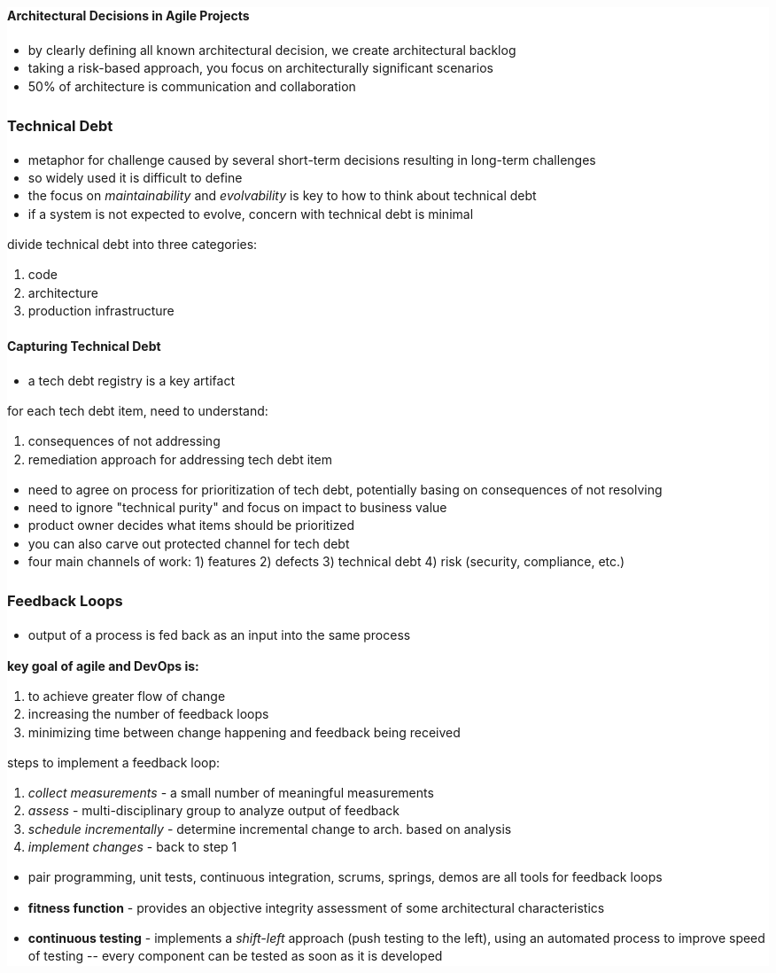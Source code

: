 #### Architectural Decisions in Agile Projects
- by clearly defining all known architectural decision, we create architectural backlog
- taking a risk-based approach, you focus on architecturally significant scenarios
- 50% of architecture is communication and collaboration

### Technical Debt
- metaphor for challenge caused by several short-term decisions resulting in long-term challenges
- so widely used it is difficult to define
- the focus on _maintainability_ and _evolvability_ is key to how to think about technical debt
- if a system is not expected to evolve, concern with technical debt is minimal

divide technical debt into three categories:
1. code
2. architecture
3. production infrastructure

#### Capturing Technical Debt
- a tech debt registry is a key artifact

for each tech debt item, need to understand:
1. consequences of not addressing
2. remediation approach for addressing tech debt item

- need to agree on process for prioritization of tech debt, potentially basing on consequences of not resolving
- need to ignore "technical purity" and focus on impact to business value
- product owner decides what items should be prioritized
- you can also carve out protected channel for tech debt
- four main channels of work: 1) features 2) defects 3) technical debt 4) risk (security, compliance, etc.)

### Feedback Loops
- output of a process is fed back as an input into the same process

**key goal of agile and DevOps is:**
1) to achieve greater flow of change
2) increasing the number of feedback loops
3) minimizing time between change happening and feedback being received

steps to implement a feedback loop:
1. *collect measurements* - a small number of meaningful measurements
2. *assess* - multi-disciplinary group to analyze output of feedback
3. *schedule incrementally* - determine incremental change to arch. based on analysis
4. *implement changes* - back to step 1

- pair programming, unit tests, continuous integration, scrums, springs, demos are all tools for feedback loops

- **fitness function** - provides an objective integrity assessment of some architectural characteristics
- **continuous testing** - implements a *shift-left* approach (push testing to the left), using an automated process to improve speed of testing -- every component can be tested as soon as it is developed
